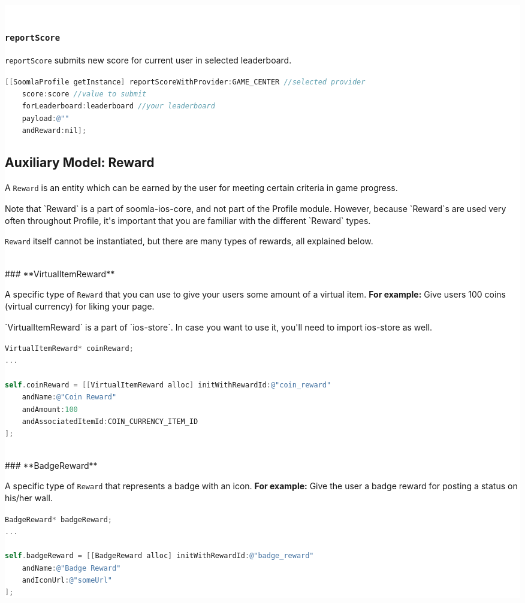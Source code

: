<br>

### `reportScore`

`reportScore` submits new score for current user in selected leaderboard.

``` objectivec
[[SoomlaProfile getInstance] reportScoreWithProvider:GAME_CENTER //selected provider
    score:score //value to submit
    forLeaderboard:leaderboard //your leaderboard     
    payload:@"" 
    andReward:nil];

```

## Auxiliary Model: Reward

A `Reward` is an entity which can be earned by the user for meeting certain criteria in game progress.

<div class="info-box">Note that `Reward` is a part of soomla-ios-core, and not part of the Profile module. However, because `Reward`s are used very often throughout Profile, it's important that you are familiar with the different `Reward` types.</div>

`Reward` itself cannot be instantiated, but there are many types of rewards, all explained below.

<br>
### **VirtualItemReward**

A specific type of `Reward` that you can use to give your users some amount of a virtual item. **For example:** Give users 100 coins (virtual currency) for liking your page.

<div class="info-box">`VirtualItemReward` is a part of `ios-store`. In case you want to use it, you'll need to import ios-store as well.</div>

``` objectivec
VirtualItemReward* coinReward;
...

self.coinReward = [[VirtualItemReward alloc] initWithRewardId:@"coin_reward"
	andName:@"Coin Reward"
	andAmount:100
	andAssociatedItemId:COIN_CURRENCY_ITEM_ID
];
```

<br>
### **BadgeReward**

A specific type of `Reward` that represents a badge with an icon. **For example:** Give the user a badge reward for posting a status on his/her wall.

``` objectivec
BadgeReward* badgeReward;
...

self.badgeReward = [[BadgeReward alloc] initWithRewardId:@"badge_reward"
	andName:@"Badge Reward"
	andIconUrl:@"someUrl"
];
```
